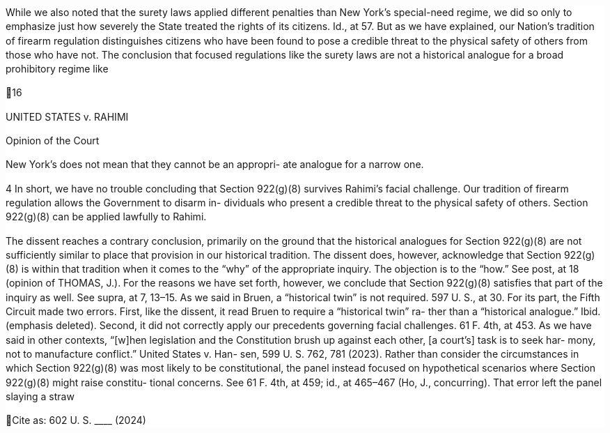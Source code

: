 While we also noted that the surety laws applied different
penalties than New York’s special-need regime, we did so
only to emphasize just how severely the State treated the
rights of its citizens.  Id., at 57.  But as we have explained,
our  Nation’s  tradition  of  firearm  regulation  distinguishes
citizens  who  have  been  found  to  pose  a  credible  threat  to
the physical safety of others from those who have not.  The
conclusion that focused regulations like the surety laws are
not a historical analogue for a broad prohibitory regime like

16

UNITED STATES v. RAHIMI

Opinion of the Court

New York’s does not mean that they cannot be an appropri-
ate analogue for a narrow one.

4
In  short,  we  have  no  trouble  concluding  that  Section
922(g)(8) survives Rahimi’s facial challenge.  Our tradition
of firearm regulation allows the Government to disarm in-
dividuals  who  present  a  credible  threat  to  the  physical
safety of others.  Section 922(g)(8) can be applied lawfully
to Rahimi.

The dissent reaches a contrary conclusion, primarily on
the  ground  that  the  historical  analogues  for  Section
922(g)(8) are not sufficiently similar to place that provision
in  our  historical  tradition.  The  dissent  does,  however,
acknowledge that Section 922(g)(8) is within that tradition
when it comes to the “why” of the appropriate inquiry.  The
objection  is  to  the  “how.”    See  post,  at  18  (opinion  of
THOMAS, J.).  For the reasons we have set forth, however,
we conclude that Section 922(g)(8) satisfies that part of the
inquiry  as  well.  See  supra,  at  7,  13–15.  As  we  said  in
Bruen, a “historical twin” is not required.  597 U. S., at 30.
For its part, the Fifth Circuit made two errors.  First, like
the dissent, it read Bruen to require a “historical twin” ra-
ther than a “historical analogue.”  Ibid. (emphasis deleted).
Second, it did not correctly apply our precedents governing
facial  challenges.  61  F. 4th,  at  453.    As  we  have  said  in
other  contexts,  “[w]hen  legislation  and  the  Constitution
brush up against each other, [a court’s] task is to seek har-
mony, not to manufacture conflict.”  United States v. Han-
sen,  599  U. S.  762,  781  (2023).    Rather  than  consider  the
circumstances in which Section 922(g)(8) was most likely to
be constitutional, the panel instead focused on hypothetical
scenarios  where  Section  922(g)(8)  might  raise  constitu-
tional concerns.  See 61 F. 4th, at 459; id., at 465–467 (Ho,
J.,  concurring).    That  error  left  the  panel  slaying  a  straw

Cite as:  602 U. S. ____ (2024)
